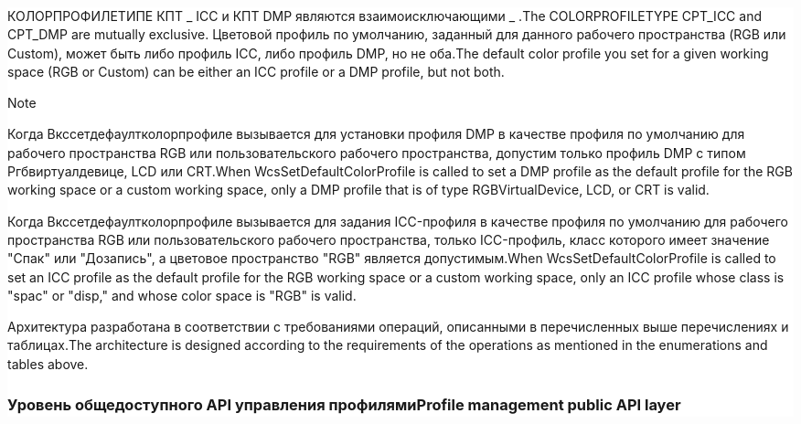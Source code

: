 <span data-ttu-id="06cc6-329">КОЛОРПРОФИЛЕТИПЕ КПТ \_ ICC и КПТ DMP являются взаимоисключающими \_ .</span><span class="sxs-lookup"><span data-stu-id="06cc6-329">The COLORPROFILETYPE CPT\_ICC and CPT\_DMP are mutually exclusive.</span></span> <span data-ttu-id="06cc6-330">Цветовой профиль по умолчанию, заданный для данного рабочего пространства (RGB или Custom), может быть либо профиль ICC, либо профиль DMP, но не оба.</span><span class="sxs-lookup"><span data-stu-id="06cc6-330">The default color profile you set for a given working space (RGB or Custom) can be either an ICC profile or a DMP profile, but not both.</span></span>



 

> [!Note]  
> <span data-ttu-id="06cc6-331">Когда Вкссетдефаултколорпрофиле вызывается для установки профиля DMP в качестве профиля по умолчанию для рабочего пространства RGB или пользовательского рабочего пространства, допустим только профиль DMP с типом Ргбвиртуалдевице, LCD или CRT.</span><span class="sxs-lookup"><span data-stu-id="06cc6-331">When WcsSetDefaultColorProfile is called to set a DMP profile as the default profile for the RGB working space or a custom working space, only a DMP profile that is of type RGBVirtualDevice, LCD, or CRT is valid.</span></span>
>
>  
>
> <span data-ttu-id="06cc6-332">Когда Вкссетдефаултколорпрофиле вызывается для задания ICC-профиля в качестве профиля по умолчанию для рабочего пространства RGB или пользовательского рабочего пространства, только ICC-профиль, класс которого имеет значение "Спак" или "Дозапись", а цветовое пространство "RGB" является допустимым.</span><span class="sxs-lookup"><span data-stu-id="06cc6-332">When WcsSetDefaultColorProfile is called to set an ICC profile as the default profile for the RGB working space or a custom working space, only an ICC profile whose class is "spac" or "disp," and whose color space is "RGB" is valid.</span></span>

 

<span data-ttu-id="06cc6-333">Архитектура разработана в соответствии с требованиями операций, описанными в перечисленных выше перечислениях и таблицах.</span><span class="sxs-lookup"><span data-stu-id="06cc6-333">The architecture is designed according to the requirements of the operations as mentioned in the enumerations and tables above.</span></span>

### <a name="profile-management-public-api-layer"></a><span data-ttu-id="06cc6-334">Уровень общедоступного API управления профилями</span><span class="sxs-lookup"><span data-stu-id="06cc6-334">Profile management public API layer</span></span>
